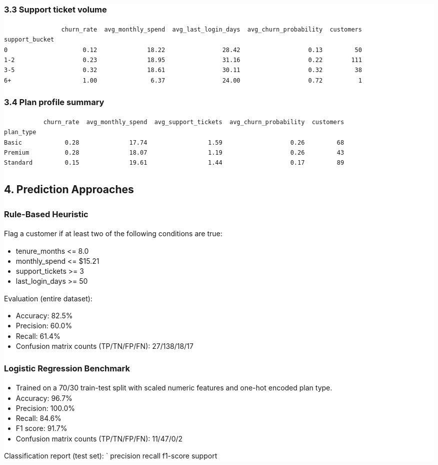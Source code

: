 ### 3.3 Support ticket volume
```
                churn_rate  avg_monthly_spend  avg_last_login_days  avg_churn_probability  customers
support_bucket                                                                                      
0                     0.12              18.22                28.42                   0.13         50
1-2                   0.23              18.95                31.16                   0.22        111
3-5                   0.32              18.61                30.11                   0.32         38
6+                    1.00               6.37                24.00                   0.72          1
```

### 3.4 Plan profile summary
```
           churn_rate  avg_monthly_spend  avg_support_tickets  avg_churn_probability  customers
plan_type                                                                                      
Basic            0.28              17.74                 1.59                   0.26         68
Premium          0.28              18.07                 1.19                   0.26         43
Standard         0.15              19.61                 1.44                   0.17         89
```

## 4. Prediction Approaches
### Rule-Based Heuristic
Flag a customer if at least two of the following conditions are true:
  - tenure_months <= 8.0
  - monthly_spend <= $15.21
  - support_tickets >= 3
  - last_login_days >= 50

Evaluation (entire dataset):
- Accuracy: 82.5%
- Precision: 60.0%
- Recall: 61.4%
- Confusion matrix counts (TP/TN/FP/FN): 27/138/18/17

### Logistic Regression Benchmark
- Trained on a 70/30 train-test split with scaled numeric features and one-hot encoded plan type.
- Accuracy: 96.7%
- Precision: 100.0%
- Recall: 84.6%
- F1 score: 91.7%
- Confusion matrix counts (TP/TN/FP/FN): 11/47/0/2

Classification report (test set):
`
precision    recall  f1-score   support
